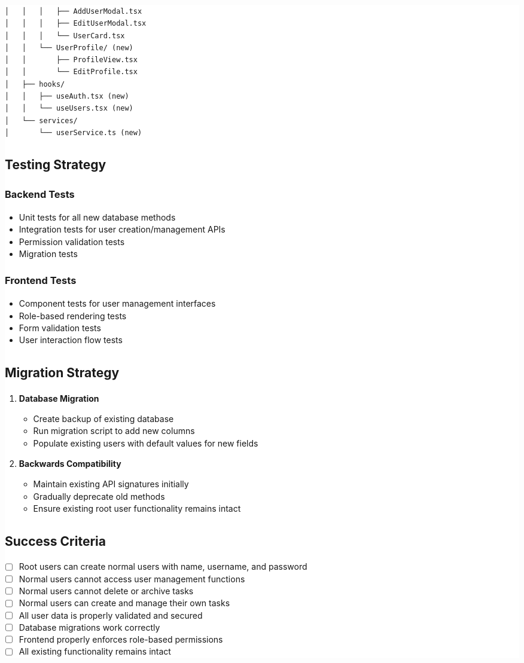 ```
│   │   │   ├── AddUserModal.tsx
│   │   │   ├── EditUserModal.tsx
│   │   │   └── UserCard.tsx
│   │   └── UserProfile/ (new)
│   │       ├── ProfileView.tsx
│   │       └── EditProfile.tsx
│   ├── hooks/
│   │   ├── useAuth.tsx (new)
│   │   └── useUsers.tsx (new)
│   └── services/
│       └── userService.ts (new)
```

## Testing Strategy

### Backend Tests
- Unit tests for all new database methods
- Integration tests for user creation/management APIs
- Permission validation tests
- Migration tests

### Frontend Tests
- Component tests for user management interfaces
- Role-based rendering tests
- Form validation tests
- User interaction flow tests

## Migration Strategy

1. **Database Migration**
   - Create backup of existing database
   - Run migration script to add new columns
   - Populate existing users with default values for new fields

2. **Backwards Compatibility**
   - Maintain existing API signatures initially
   - Gradually deprecate old methods
   - Ensure existing root user functionality remains intact

## Success Criteria

- [ ] Root users can create normal users with name, username, and password
- [ ] Normal users cannot access user management functions
- [ ] Normal users cannot delete or archive tasks
- [ ] Normal users can create and manage their own tasks
- [ ] All user data is properly validated and secured
- [ ] Database migrations work correctly
- [ ] Frontend properly enforces role-based permissions
- [ ] All existing functionality remains intact
